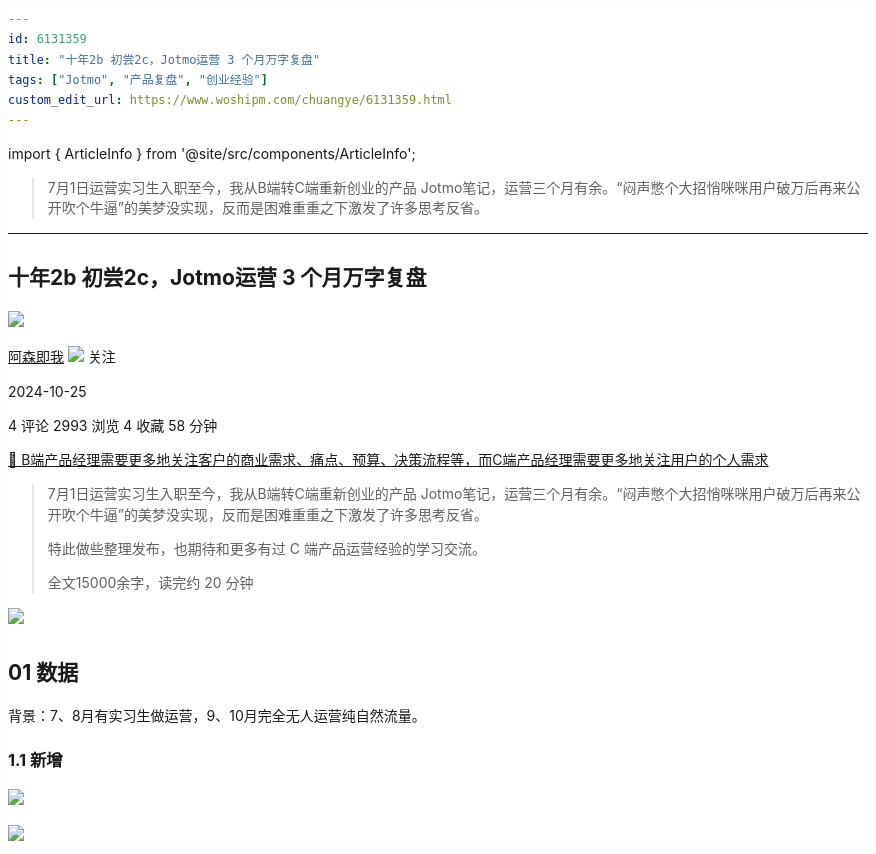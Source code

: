 ```yaml
---
id: 6131359
title: "十年2b 初尝2c，Jotmo运营 3 个月万字复盘"
tags: ["Jotmo", "产品复盘", "创业经验"]
custom_edit_url: https://www.woshipm.com/chuangye/6131359.html
---
```

import { ArticleInfo } from '@site/src/components/ArticleInfo';

<ArticleInfo
    author="阿森即我"
    authorLink="https://www.woshipm.com/u/1025891"
    published="2024-10-25"
    views={2993}
    comments={4}
    collects={4}
/>

> 7月1日运营实习生入职至今，我从B端转C端重新创业的产品 Jotmo笔记，运营三个月有余。“闷声憋个大招悄咪咪用户破万后再来公开吹个牛逼”的美梦没实现，反而是困难重重之下激发了许多思考反省。

---

## 十年2b 初尝2c，Jotmo运营 3 个月万字复盘

[![](https://static.woshipm.com/view/woshipm_api_def_20240508182452_3115.jpg?imageView2/1/w/72/h/72/q/100)](https://www.woshipm.com/u/1025891)

[阿森即我](https://www.woshipm.com/u/1025891) ![](https://static.woshipm.com/tag/1101_1@2x.png) 关注

2024-10-25

4 评论 2993 浏览 4 收藏 58 分钟

[🔗 B端产品经理需要更多地关注客户的商业需求、痛点、预算、决策流程等，而C端产品经理需要更多地关注用户的个人需求](https://ke.qidianla.com/courses/bcpm)

> 7月1日运营实习生入职至今，我从B端转C端重新创业的产品 Jotmo笔记，运营三个月有余。“闷声憋个大招悄咪咪用户破万后再来公开吹个牛逼”的美梦没实现，反而是困难重重之下激发了许多思考反省。
> 
> 特此做些整理发布，也期待和更多有过 C 端产品运营经验的学习交流。
> 
> 全文15000余字，读完约 20 分钟

![](https://image.woshipm.com/2023/04/14/703bdc46-da9e-11ed-9b82-00163e0b5ff3.png)

## 01 数据

背景：7、8月有实习生做运营，9、10月完全无人运营纯自然流量。

### 1.1 新增

![](https://image.woshipm.com/wp-files/2024/10/7wHZCgFbtKargvAjtUFK.png)

![](https://image.woshipm.com/wp-files/2024/10/LbxblM2BEWspJbhrNEQN.png)
